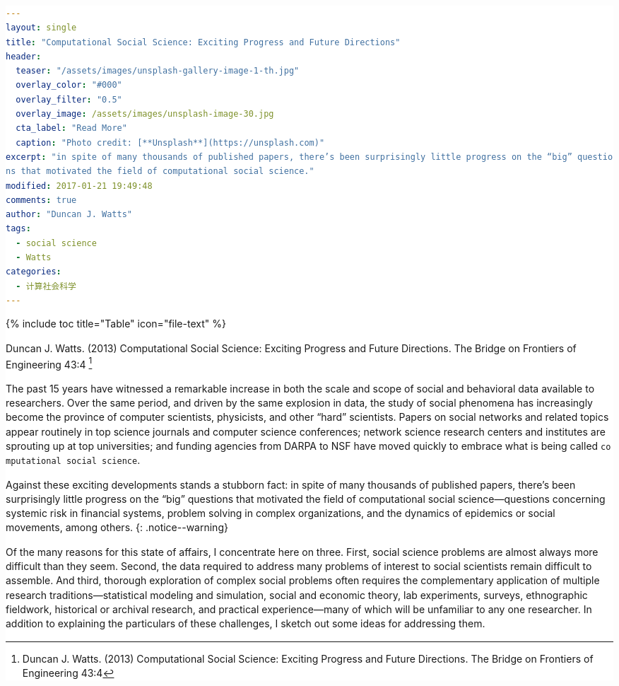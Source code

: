 ```yaml
---
layout: single
title: "Computational Social Science: Exciting Progress and Future Directions"
header:
  teaser: "/assets/images/unsplash-gallery-image-1-th.jpg"
  overlay_color: "#000"
  overlay_filter: "0.5"
  overlay_image: /assets/images/unsplash-image-30.jpg
  cta_label: "Read More"
  caption: "Photo credit: [**Unsplash**](https://unsplash.com)"
excerpt: "in spite of many thousands of published papers, there’s been surprisingly little progress on the “big” questions that motivated the field of computational social science."
modified: 2017-01-21 19:49:48
comments: true
author: "Duncan J. Watts"
tags:
  - social science
  - Watts
categories:
  - 计算社会科学
---
```


{% include toc title="Table" icon="file-text" %}


Duncan J. Watts. (2013) Computational Social Science: Exciting Progress and Future Directions. The Bridge on Frontiers of Engineering 43:4 [^watts2017]

[^watts2017]: Duncan J. Watts. (2013) Computational Social Science: Exciting Progress and Future Directions. The Bridge on Frontiers of Engineering 43:4


The past 15 years have witnessed a remarkable increase in both the scale and scope of social and behavioral data available to researchers. Over the same period, and driven by the same explosion in data, the study of social phenomena has increasingly become the province of computer scientists, physicists, and other “hard” scientists. Papers on social networks and related topics appear routinely in top science journals and computer science conferences; network science research centers and institutes are sprouting up at top universities; and funding agencies from DARPA to NSF have moved quickly to embrace what is being called `computational social science`.

Against these exciting developments stands a stubborn fact: in spite of many thousands of published papers, there’s been surprisingly little progress on the “big” questions that motivated the field of computational social science—questions concerning systemic risk in financial systems, problem solving in complex organizations, and the dynamics of epidemics or social movements, among others.
{: .notice--warning}

Of the many reasons for this state of affairs, I concentrate here on three. First, social science problems are almost always more difficult than they seem. Second, the data required to address many problems of interest to social scientists remain difficult to assemble. And third, thorough exploration of complex social problems often requires the complementary application of multiple research traditions—statistical modeling and simulation, social and economic theory, lab experiments, surveys, ethnographic fieldwork, historical or archival research, and practical experience—many of which will be unfamiliar to any one researcher. In addition to explaining the particulars of these challenges, I sketch out some ideas for addressing them.
